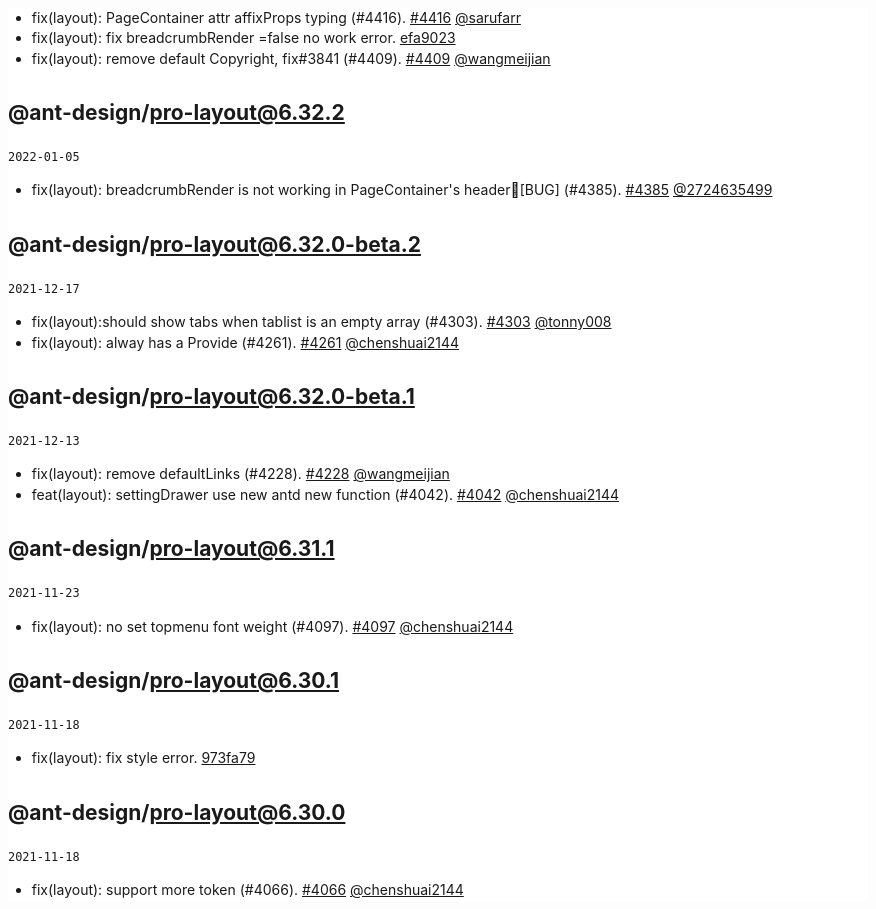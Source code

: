 - fix(layout): PageContainer attr affixProps typing (#4416). [#4416](https://github.com/ant-design/pro-components/pull/#4416) [@sarufarr](https://github.com/sarufarr)
- fix(layout): fix breadcrumbRender =false no work error. [efa9023](https://github.com/ant-design/pro-components/commit/efa9023)
- fix(layout): remove default Copyright, fix#3841 (#4409). [#4409](https://github.com/ant-design/pro-components/pull/#4409) [@wangmeijian](https://github.com/wangmeijian)

## @ant-design/pro-layout@6.32.2

`2022-01-05`

- fix(layout): breadcrumbRender is not working in PageContainer's header🐛[BUG] (#4385). [#4385](https://github.com/ant-design/pro-components/pull/#4385) [@2724635499](https://github.com/2724635499)

## @ant-design/pro-layout@6.32.0-beta.2

`2021-12-17`

- fix(layout):should show tabs when tablist is an empty array (#4303). [#4303](https://github.com/ant-design/pro-components/pull/#4303) [@tonny008](https://github.com/tonny008)
- fix(layout): alway has a Provide (#4261). [#4261](https://github.com/ant-design/pro-components/pull/#4261) [@chenshuai2144](https://github.com/chenshuai2144)

## @ant-design/pro-layout@6.32.0-beta.1

`2021-12-13`

- fix(layout): remove defaultLinks (#4228). [#4228](https://github.com/ant-design/pro-components/pull/#4228) [@wangmeijian](https://github.com/wangmeijian)
- feat(layout): settingDrawer use new antd new function (#4042). [#4042](https://github.com/ant-design/pro-components/pull/#4042) [@chenshuai2144](https://github.com/chenshuai2144)

## @ant-design/pro-layout@6.31.1

`2021-11-23`

- fix(layout): no set topmenu font weight (#4097). [#4097](https://github.com/ant-design/pro-components/pull/#4097) [@chenshuai2144](https://github.com/chenshuai2144)

## @ant-design/pro-layout@6.30.1

`2021-11-18`

- fix(layout): fix style error. [973fa79](https://github.com/ant-design/pro-components/commit/973fa79)

## @ant-design/pro-layout@6.30.0

`2021-11-18`

- fix(layout): support more token (#4066). [#4066](https://github.com/ant-design/pro-components/pull/#4066) [@chenshuai2144](https://github.com/chenshuai2144)
